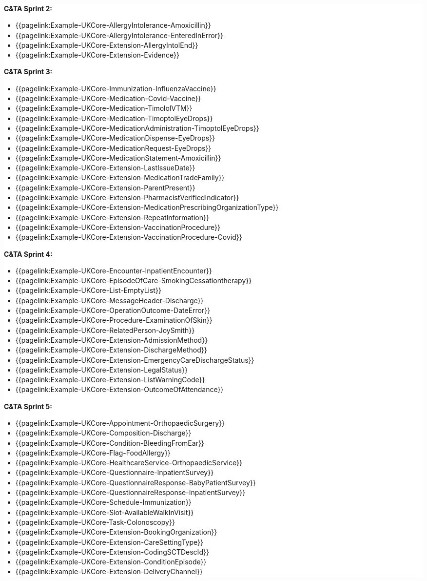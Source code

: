 <p><b>C&TA Sprint 2:</b></p>
<ul>
<li>{{pagelink:Example-UKCore-AllergyIntolerance-Amoxicillin}}</li>
<li>{{pagelink:Example-UKCore-AllergyIntolerance-EnteredInError}}</li>
<li>{{pagelink:Example-UKCore-Extension-AllergyIntolEnd}}</li>
<li>{{pagelink:Example-UKCore-Extension-Evidence}}</li>
</ul>

<p><b>C&TA Sprint 3:</b></p>
<ul>
<li>{{pagelink:Example-UKCore-Immunization-InfluenzaVaccine}}</li>
<li>{{pagelink:Example-UKCore-Medication-Covid-Vaccine}}</li>
<li>{{pagelink:Example-UKCore-Medication-TimololVTM}}</li>
<li>{{pagelink:Example-UKCore-Medication-TimoptolEyeDrops}}</li>
<li>{{pagelink:Example-UKCore-MedicationAdministration-TimoptolEyeDrops}}</li>
<li>{{pagelink:Example-UKCore-MedicationDispense-EyeDrops}}</li>
<li>{{pagelink:Example-UKCore-MedicationRequest-EyeDrops}}</li>
<li>{{pagelink:Example-UKCore-MedicationStatement-Amoxicillin}}</li>
<li>{{pagelink:Example-UKCore-Extension-LastIssueDate}}</li>
<li>{{pagelink:Example-UKCore-Extension-MedicationTradeFamily}}</li>
<li>{{pagelink:Example-UKCore-Extension-ParentPresent}}</li>
<li>{{pagelink:Example-UKCore-Extension-PharmacistVerifiedIndicator}}</li>
<li>{{pagelink:Example-UKCore-Extension-MedicationPrescribingOrganizationType}}</li>
<li>{{pagelink:Example-UKCore-Extension-RepeatInformation}}</li>
<li>{{pagelink:Example-UKCore-Extension-VaccinationProcedure}}</li>
<li>{{pagelink:Example-UKCore-Extension-VaccinationProcedure-Covid}}</li>
</ul>

<p><b>C&TA Sprint 4:</b></p>
<ul>
<li>{{pagelink:Example-UKCore-Encounter-InpatientEncounter}}</li>
<li>{{pagelink:Example-UKCore-EpisodeOfCare-SmokingCessationtherapy}}</li>
<li>{{pagelink:Example-UKCore-List-EmptyList}}</li>
<li>{{pagelink:Example-UKCore-MessageHeader-Discharge}}</li>
<li>{{pagelink:Example-UKCore-OperationOutcome-DateError}}</li>
<li>{{pagelink:Example-UKCore-Procedure-ExaminationOfSkin}}</li>
<li>{{pagelink:Example-UKCore-RelatedPerson-JoySmith}}</li>
<li>{{pagelink:Example-UKCore-Extension-AdmissionMethod}}</li>
<li>{{pagelink:Example-UKCore-Extension-DischargeMethod}}</li>
<li>{{pagelink:Example-UKCore-Extension-EmergencyCareDischargeStatus}}</li>
<li>{{pagelink:Example-UKCore-Extension-LegalStatus}}</li>
<li>{{pagelink:Example-UKCore-Extension-ListWarningCode}}</li>
<li>{{pagelink:Example-UKCore-Extension-OutcomeOfAttendance}}</li>
</ul>

<p><b>C&TA Sprint 5:</b></p>
<ul>
<li>{{pagelink:Example-UKCore-Appointment-OrthopaedicSurgery}}</li>
<li>{{pagelink:Example-UKCore-Composition-Discharge}}</li>
<li>{{pagelink:Example-UKCore-Condition-BleedingFromEar}}</li>
<li>{{pagelink:Example-UKCore-Flag-FoodAllergy}}</li>
<li>{{pagelink:Example-UKCore-HealthcareService-OrthopaedicService}}</li>
<li>{{pagelink:Example-UKCore-Questionnaire-InpatientSurvey}}</li>
<li>{{pagelink:Example-UKCore-QuestionnaireResponse-BabyPatientSurvey}}</li>
<li>{{pagelink:Example-UKCore-QuestionnaireResponse-InpatientSurvey}}</li>
<li>{{pagelink:Example-UKCore-Schedule-Immunization}}</li>
<li>{{pagelink:Example-UKCore-Slot-AvailableWalkInVisit}}</li>
<li>{{pagelink:Example-UKCore-Task-Colonoscopy}}</li>
<li>{{pagelink:Example-UKCore-Extension-BookingOrganization}}</li>
<li>{{pagelink:Example-UKCore-Extension-CareSettingType}}</li>
<li>{{pagelink:Example-UKCore-Extension-CodingSCTDescId}}</li>
<li>{{pagelink:Example-UKCore-Extension-ConditionEpisode}}</li>
<li>{{pagelink:Example-UKCore-Extension-DeliveryChannel}}</li>
</ul>

